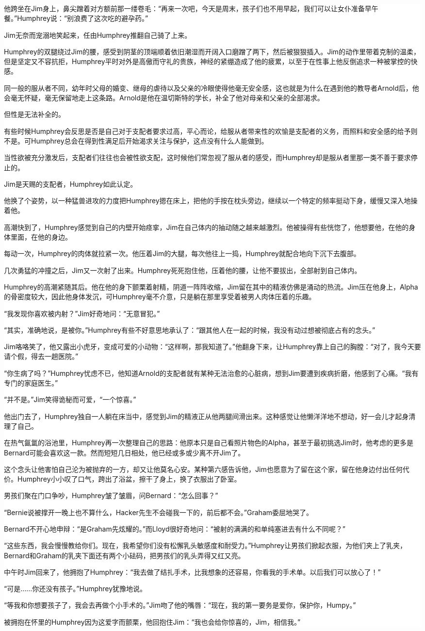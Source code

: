 他跨坐在Jim身上，鼻尖蹭着对方额前那一缕卷毛：“再来一次吧，今天是周末，孩子们也不用早起，我们可以让女仆准备早午餐。”Humphrey说：“别浪费了这次吃的避孕药。”

Jim无奈而宠溺地笑起来，任由Humphrey推翻自己骑了上来。

Humphrey的双腿绕过Jim的腰，感受到阴茎的顶端顺着依旧潮湿而开阔入口磨蹭了两下，然后被狠狠插入。Jim的动作里带着克制的温柔，但是坚定又不容抗拒，Humphrey平时对外是高傲而守礼的贵族，神经的紧绷造成了他的疲累，以至于在性事上他反倒追求一种被掌控的快感。

同一般的服从者不同，幼年时父母的婚变、继母的虐待以及父亲的冷眼使得他毫无安全感，这也就是为什么在遇到他的教导者Arnold后，他会毫无怀疑，毫无保留地走上这条路。Arnold是他在温切斯特的学长，补全了他对母亲和父亲的全部渴求。

但性是无法补全的。

有些时候Humphrey会反思是否是自己对于支配者要求过高，平心而论，给服从者带来性的欢愉是支配者的义务，而照料和安全感的给予则不是。可Humphrey总会在得到性满足后开始渴求关注与保护，这点没有什么人能做到。

当性欲被充分激发后，支配者们往往也会被性欲支配，这时候他们常忽视了服从者的感受，而Humphrey却是服从者里那一类不善于要求停止的。

Jim是天赐的支配者，Humphrey如此认定。

他换了个姿势，以一种猛兽进攻的力度把Humphrey摁在床上，把他的手按在枕头旁边，继续以一个特定的频率挺动下身，缓慢又深入地操着他。

高潮快到了，Humphrey感觉到自己的内壁开始痉挛，Jim在自己体内的抽动随之越来越激烈。他被操得有些恍惚了，他想要他，在他的身体里面，在他的身边。

每动一次，Humphrey的肉体就拉紧一次。他压着Jim的大腿，每次他往上一捣，Humphrey就配合地向下沉下去腹部。

几次勇猛的冲撞之后，Jim又一次射了出来。Humphrey死死抱住他，压着他的腰，让他不要拔出，全部射到自己体内。

Humphrey的高潮紧随其后。他在他的身下颤栗着射精，阴道一阵阵收缩，Jim留在其中的精液仿佛是涌动的热流。Jim压在他身上，Alpha的骨密度较大，因此他身体发沉，可Humphrey毫不介意，只是躺在那里享受着被男人肉体压着的乐趣。

“我发现你喜欢被内射？”Jim好奇地问：“无意冒犯。”

“其实，准确地说，是被你。”Humphrey有些不好意思地承认了：“跟其他人在一起的时候，我没有动过想被彻底占有的念头。”

Jim咯咯笑了，他又露出小虎牙，变成可爱的小动物：“这样啊，那我知道了。”他翻身下来，让Humphrey靠上自己的胸膛：“对了，我今天要请个假，得去一趟医院。”

“你生病了吗？”Humphrey忧虑不已，他知道Arnold的支配者就有某种无法治愈的心脏病，想到Jim要遭到疾病折磨，他感到了心痛。“我有专门的家庭医生。”

“并不是。”Jim笑得诡秘而可爱，“一个惊喜。”

他出门去了，Humphrey独自一人躺在床当中，感觉到Jim的精液正从他两腿间滑出来。这种感觉让他懒洋洋地不想动，好一会儿才起身清理了自己。

在热气氤氲的浴池里，Humphrey再一次整理自己的思路：他原本只是自己看照片物色的Alpha，甚至于最初挑选Jim时，他考虑的更多是Bernard可能会喜欢这一款。然而短短几日相处，他已经或多或少离不开Jim了。

这个念头让他害怕自己沦为被抛弃的一方，却又让他莫名心安。某种第六感告诉他，Jim也愿意为了留在这个家，留在他身边付出任何代价。Humphrey小小叹了口气，跨出了浴盆，擦干了身上，换了衣服出了卧室。

男孩们聚在门口争吵，Humphrey皱了皱眉，问Bernard：“怎么回事？”

“Bernie说被撑开一晚上也不算什么，Hacker先生不会碰我一下的，前后都不会。”Graham委屈地哭了。

Bernard不开心地申辩：“是Graham先炫耀的。”而Lloyd很好奇地问：“被射的满满的和单纯塞进去有什么不同呢？”

“这些东西，我会慢慢教给你们。现在，我希望你们没有松懈乳头敏感度和耐受力。”Humphrey让男孩们掀起衣服，为他们夹上了乳夹，Bernard和Graham的乳夹下面还有两个小砝码，把男孩们的乳头弄得又红又亮。

中午时Jim回来了，他拥抱了Humphrey：“我去做了结扎手术，比我想象的还容易，你看我的手术单。以后我们可以放心了！”

“可是……你还没有孩子。”Humphrey犹豫地说。

“等我和你想要孩子了，我会去再做个小手术的。”Jim吻了他的嘴唇：“现在，我的第一要务是爱你，保护你，Humpy。”

被拥抱在怀里的Humphrey因为这爱字而颤栗，他回抱住Jim：“我也会给你惊喜的，Jim，相信我。”
